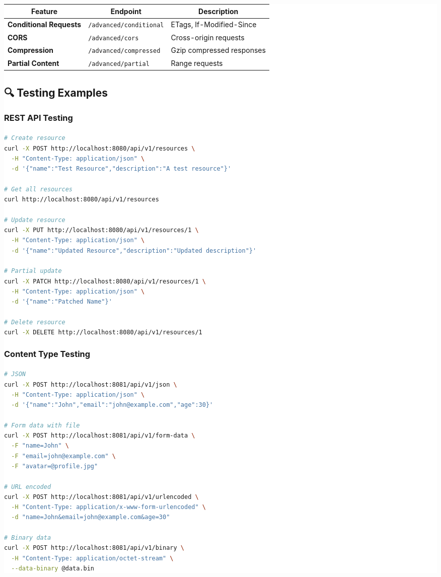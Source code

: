 | Feature | Endpoint | Description |
|---------|----------|-------------|
| **Conditional Requests** | `/advanced/conditional` | ETags, If-Modified-Since |
| **CORS** | `/advanced/cors` | Cross-origin requests |
| **Compression** | `/advanced/compressed` | Gzip compressed responses |
| **Partial Content** | `/advanced/partial` | Range requests |

## 🔍 Testing Examples

### REST API Testing
```bash
# Create resource
curl -X POST http://localhost:8080/api/v1/resources \
  -H "Content-Type: application/json" \
  -d '{"name":"Test Resource","description":"A test resource"}'

# Get all resources
curl http://localhost:8080/api/v1/resources

# Update resource
curl -X PUT http://localhost:8080/api/v1/resources/1 \
  -H "Content-Type: application/json" \
  -d '{"name":"Updated Resource","description":"Updated description"}'

# Partial update
curl -X PATCH http://localhost:8080/api/v1/resources/1 \
  -H "Content-Type: application/json" \
  -d '{"name":"Patched Name"}'

# Delete resource
curl -X DELETE http://localhost:8080/api/v1/resources/1
```

### Content Type Testing
```bash
# JSON
curl -X POST http://localhost:8081/api/v1/json \
  -H "Content-Type: application/json" \
  -d '{"name":"John","email":"john@example.com","age":30}'

# Form data with file
curl -X POST http://localhost:8081/api/v1/form-data \
  -F "name=John" \
  -F "email=john@example.com" \
  -F "avatar=@profile.jpg"

# URL encoded
curl -X POST http://localhost:8081/api/v1/urlencoded \
  -H "Content-Type: application/x-www-form-urlencoded" \
  -d "name=John&email=john@example.com&age=30"

# Binary data
curl -X POST http://localhost:8081/api/v1/binary \
  -H "Content-Type: application/octet-stream" \
  --data-binary @data.bin
```
